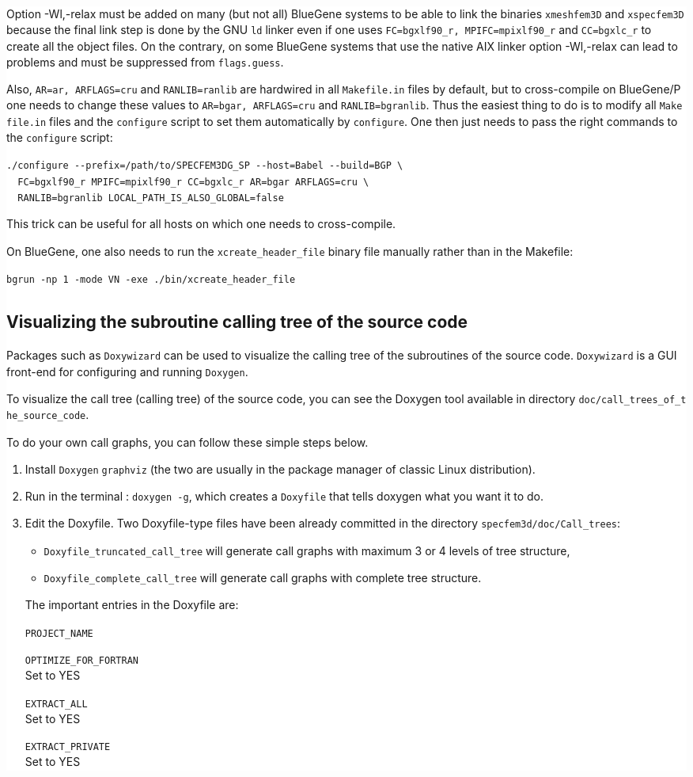 Option -Wl,-relax must be added on many (but not all) BlueGene systems to be able to link the binaries `xmeshfem3D` and `xspecfem3D` because the final link step is done by the GNU `ld` linker even if one uses `FC=bgxlf90_r, MPIFC=mpixlf90_r` and `CC=bgxlc_r` to create all the object files. On the contrary, on some BlueGene systems that use the native AIX linker option -Wl,-relax can lead to problems and must be suppressed from `flags.guess`.

Also, `AR=ar, ARFLAGS=cru` and `RANLIB=ranlib` are hardwired in all `Makefile.in` files by default, but to cross-compile on BlueGene/P one needs to change these values to `AR=bgar, ARFLAGS=cru` and `RANLIB=bgranlib`. Thus the easiest thing to do is to modify all `Makefile.in` files and the `configure` script to set them automatically by `configure`. One then just needs to pass the right commands to the `configure` script:

    ./configure --prefix=/path/to/SPECFEM3DG_SP --host=Babel --build=BGP \
      FC=bgxlf90_r MPIFC=mpixlf90_r CC=bgxlc_r AR=bgar ARFLAGS=cru \
      RANLIB=bgranlib LOCAL_PATH_IS_ALSO_GLOBAL=false

This trick can be useful for all hosts on which one needs to cross-compile.

On BlueGene, one also needs to run the `xcreate_header_file` binary file manually rather than in the Makefile:

    bgrun -np 1 -mode VN -exe ./bin/xcreate_header_file

Visualizing the subroutine calling tree of the source code
----------------------------------------------------------

Packages such as `Doxywizard` can be used to visualize the calling tree of the subroutines of the source code. `Doxywizard` is a GUI front-end for configuring and running `Doxygen`.

To visualize the call tree (calling tree) of the source code, you can see the Doxygen tool available in directory `doc/call_trees_of_the_source_code`.

To do your own call graphs, you can follow these simple steps below.

1.  Install `Doxygen` `graphviz` (the two are usually in the package manager of classic Linux distribution).

2.  Run in the terminal : `doxygen -g`, which creates a `Doxyfile` that tells doxygen what you want it to do.

3.  Edit the Doxyfile. Two Doxyfile-type files have been already committed in the directory
    `specfem3d/doc/Call_trees`:

    -   `Doxyfile_truncated_call_tree` will generate call graphs with maximum 3 or 4 levels of tree structure,

    -   `Doxyfile_complete_call_tree` will generate call graphs with complete tree structure.

    The important entries in the Doxyfile are:

    <span>`PROJECT_NAME`</span>  

    <span>`OPTIMIZE_FOR_FORTRAN`</span>  
    Set to YES

    <span>`EXTRACT_ALL`</span>  
    Set to YES

    <span>`EXTRACT_PRIVATE`</span>  
    Set to YES
